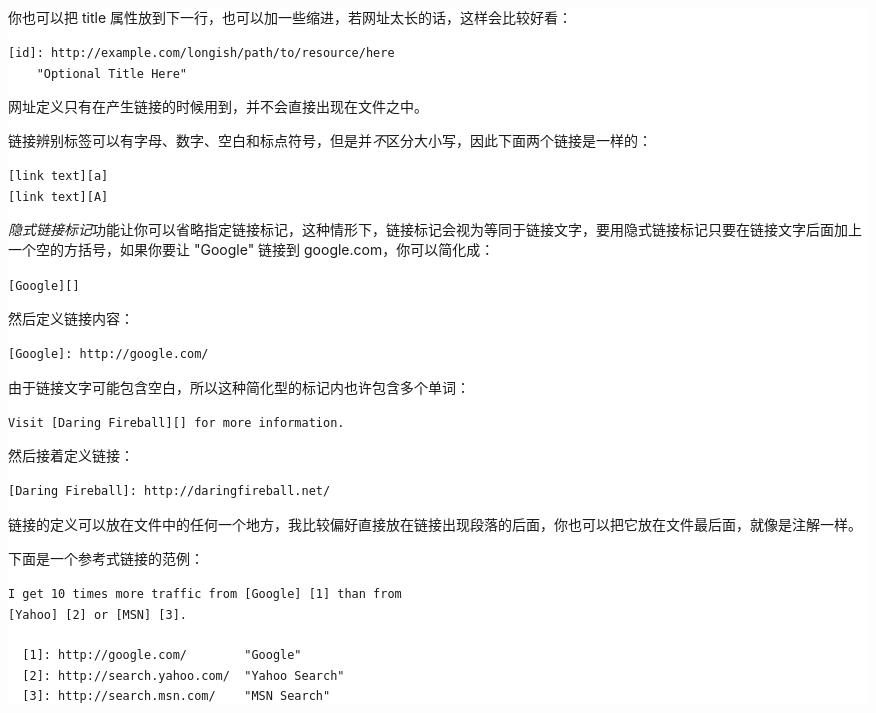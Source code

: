 你也可以把 title 属性放到下一行，也可以加一些缩进，若网址太长的话，这样会比较好看：

```
[id]: http://example.com/longish/path/to/resource/here
    "Optional Title Here"

```

网址定义只有在产生链接的时候用到，并不会直接出现在文件之中。

链接辨别标签可以有字母、数字、空白和标点符号，但是并*不*区分大小写，因此下面两个链接是一样的：

```
[link text][a]
[link text][A]

```

*隐式链接标记*功能让你可以省略指定链接标记，这种情形下，链接标记会视为等同于链接文字，要用隐式链接标记只要在链接文字后面加上一个空的方括号，如果你要让 "Google" 链接到 google.com，你可以简化成：

```
[Google][]

```

然后定义链接内容：

```
[Google]: http://google.com/

```

由于链接文字可能包含空白，所以这种简化型的标记内也许包含多个单词：

```
Visit [Daring Fireball][] for more information.

```

然后接着定义链接：

```
[Daring Fireball]: http://daringfireball.net/

```

链接的定义可以放在文件中的任何一个地方，我比较偏好直接放在链接出现段落的后面，你也可以把它放在文件最后面，就像是注解一样。

下面是一个参考式链接的范例：

```
I get 10 times more traffic from [Google] [1] than from
[Yahoo] [2] or [MSN] [3].

  [1]: http://google.com/        "Google"
  [2]: http://search.yahoo.com/  "Yahoo Search"
  [3]: http://search.msn.com/    "MSN Search"

```


[id]: http://example.com/  "Optional Title Here"
[foo]: http://example.com/  "Optional Title Here"
[foo]: http://example.com/  'Optional Title Here'
[foo]: http://example.com/  (Optional Title Here)
[id]: <http://example.com/>  "Optional Title Here"
  [google]: http://google.com/        "Google"
  [yahoo]:  http://search.yahoo.com/  "Yahoo Search"
  [msn]:    http://search.msn.com/    "MSN Search"
[id]: url/to/image  "Optional title attribute"